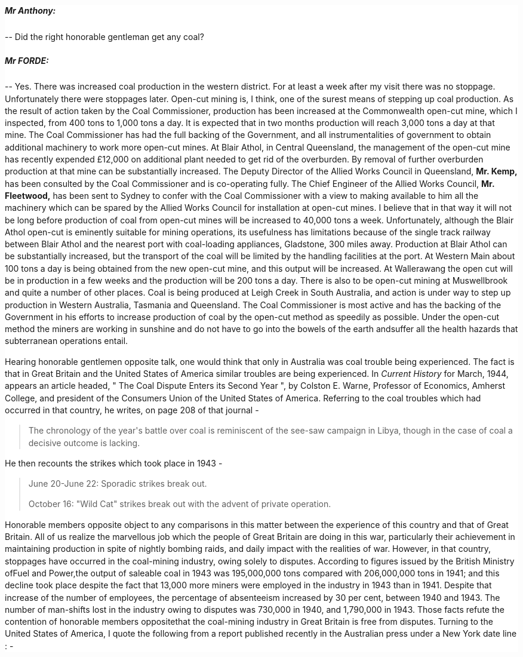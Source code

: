 ##### Mr Anthony:

-- Did the right honorable gentleman get any coal? 

##### Mr FORDE:

-- Yes. There was increased coal production in the western district. For at least a week after my visit there was no stoppage. Unfortunately there were stoppages later. Open-cut mining is, I think, one of the surest means of stepping up coal production. As the result of action taken by the Coal Commissioner, production has been increased at the Commonwealth open-cut mine, which I inspected, from 400 tons to 1,000 tons a day. It is expected that in two months production will reach 3,000 tons a day at that mine. The Coal Commissioner has had the full backing of the Government, and all instrumentalities of government to obtain additional machinery to work more open-cut mines. At Blair Athol, in Central Queensland, the management of the open-cut mine has recently expended £12,000 on additional plant needed to get rid of the overburden. By removal of further overburden production at that mine can be substantially increased. The  Deputy  Director of the Allied Works Council in Queensland,  **Mr. Kemp,**  has been consulted by the Coal Commissioner and is co-operating fully. The Chief Engineer of the Allied Works Council,  **Mr. Fleetwood,**  has been sent to Sydney to confer with the Coal Commissioner with a view to making available to him all the machinery which can be spared by the Allied Works Council for installation at open-cut mines. I believe that in that way it will not be long before production of coal from open-cut mines will be increased to 40,000 tons a week. Unfortunately, although the Blair Athol open-cut is eminently suitable for mining operations, its usefulness has limitations because of the single track railway between Blair Athol and the nearest port with coal-loading appliances, Gladstone, 300 miles away. Production at Blair Athol can be substantially increased, but the transport of the coal will be limited by the handling facilities at the port. At Western Main about 100 tons a day is being obtained from the new open-cut mine, and this output will be increased. At Wallerawang the open cut will be in production in a few weeks and the production will be 200 tons a day. There is also to be open-cut mining at Muswellbrook and quite a number of other places. Coal is being produced at Leigh Creek in South Australia, and action is under way to step up production in Western Australia, Tasmania and Queensland. The Coal Commissioner is most active and has the backing of the Government in his efforts to increase production of coal by the open-cut method as speedily as possible. Under the open-cut method the miners are working in sunshine and do not have to go into the bowels of the earth andsuffer all the health hazards that subterranean operations entail. 

Hearing honorable gentlemen opposite talk, one would think that only in Australia was coal trouble being experienced. The fact is that in Great Britain and the United States of America similar troubles are being experienced. In  *Current History*  for March, 1944, appears an article headed, " The Coal Dispute Enters its Second Year ", by Colston E. Warne, Professor of Economics, Amherst College, and president of the Consumers Union of the United States of America. Referring to the coal troubles which had occurred in that country, he writes, on page 208 of that journal - 

  >The chronology of the year's battle over coal is reminiscent of the see-saw campaign in Libya, though in the case of coal a decisive outcome is lacking. 

He then recounts the strikes which took place in 1943 - 

  >June 20-June 22: Sporadic strikes break out. 
  >
  >October 16: "Wild Cat" strikes break out with the advent of private operation. 

Honorable members opposite object to any comparisons in this matter between the experience of this country and that of Great Britain. All of us realize the marvellous job which the people of Great Britain are doing in this war, particularly their achievement in maintaining production in spite of nightly bombing raids, and daily impact with the realities of war. However, in that country, stoppages have occurred in the coal-mining industry, owing solely to disputes. According to figures issued by the British Ministry ofFuel and Power,the output of saleable coal in 1943 was 195,000,000 tons compared with 206,000,000 tons in 1941; and this decline took place despite the fact that 13,000 more miners were employed in the industry in 1943 than in 1941. Despite that increase of the number of employees, the percentage of absenteeism increased by 30 per cent, between 1940 and 1943. The number of man-shifts lost in the industry owing to disputes was 730,000 in 1940, and 1,790,000 in 1943. Those facts refute the contention of honorable members oppositethat the coal-mining industry in Great Britain is free from disputes. Turning to the United States of America, I quote the following from a report published recently in the Australian press under a New York date line :  - 
